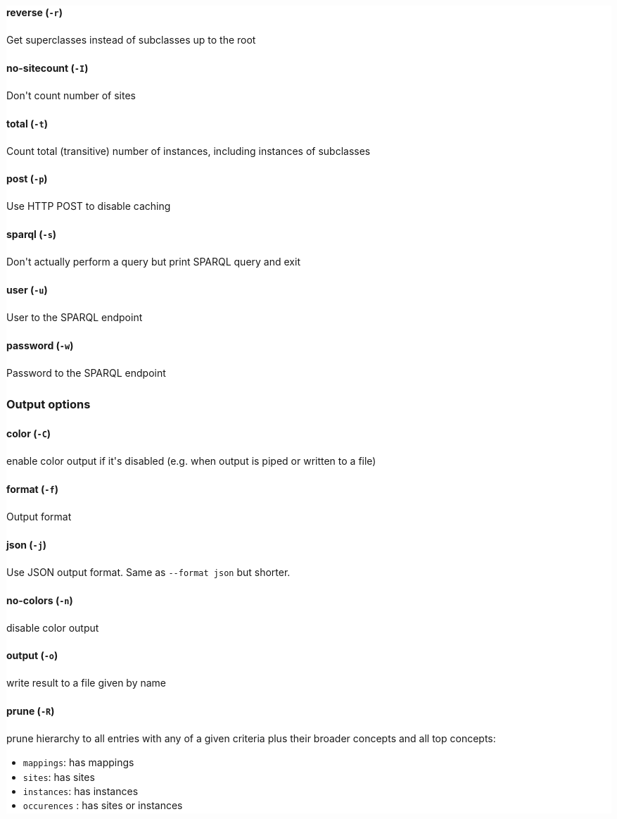 #### reverse (`-r`)

Get superclasses instead of subclasses up to the root

#### no-sitecount (`-I`)

Don't count number of sites

#### total (`-t`)

Count total (transitive) number of instances, including instances of subclasses

#### post (`-p`)

Use HTTP POST to disable caching

#### sparql (`-s`)

Don't actually perform a query but print SPARQL query and exit

#### user (`-u`)

User to the SPARQL endpoint

#### password (`-w`)

Password to the SPARQL endpoint

### Output options

#### color (`-C`)

enable color output if it's disabled (e.g. when output is piped or written to a file)

#### format (`-f`)

Output format

#### json (`-j`)

Use JSON output format. Same as `--format json` but shorter.

#### no-colors (`-n`)

disable color output

#### output (`-o`)

write result to a file given by name

#### prune (`-R`)

prune hierarchy to all entries with any of a given criteria plus their broader
concepts and all top concepts:

* `mappings`:  has mappings
* `sites`: has sites
* `instances`: has instances
* `occurences` : has sites or instances

